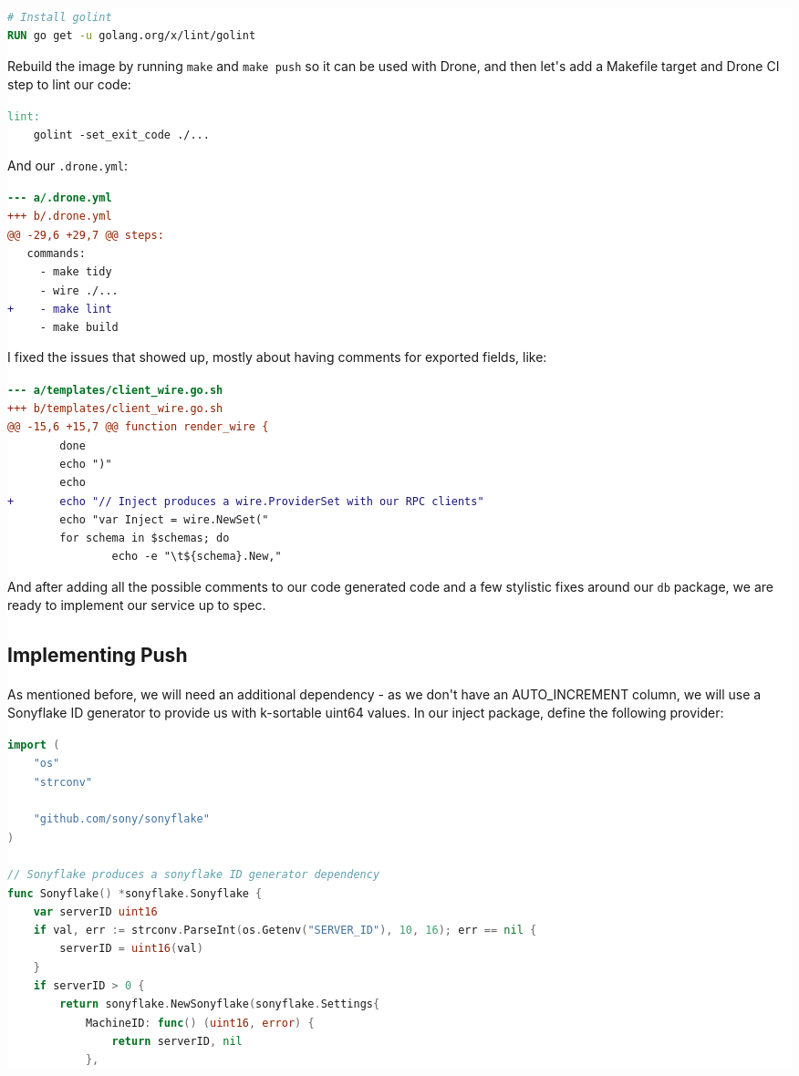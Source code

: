 ~~~Dockerfile
# Install golint
RUN go get -u golang.org/x/lint/golint
~~~

Rebuild the image by running `make` and `make push` so it can be used with Drone, and then
let's add a Makefile target and Drone CI step to lint our code:

~~~Makefile
lint:
	golint -set_exit_code ./...
~~~

And our `.drone.yml`:

~~~diff
--- a/.drone.yml
+++ b/.drone.yml
@@ -29,6 +29,7 @@ steps:
   commands:
     - make tidy
     - wire ./...
+    - make lint
     - make build
~~~

I fixed the issues that showed up, mostly about having comments for exported fields, like:

~~~diff
--- a/templates/client_wire.go.sh
+++ b/templates/client_wire.go.sh
@@ -15,6 +15,7 @@ function render_wire {
        done
        echo ")"
        echo
+       echo "// Inject produces a wire.ProviderSet with our RPC clients"
        echo "var Inject = wire.NewSet("
        for schema in $schemas; do
                echo -e "\t${schema}.New,"
~~~

And after adding all the possible comments to our code generated code and a few stylistic
fixes around our `db` package, we are ready to implement our service up to spec.

## Implementing Push

As mentioned before, we will need an additional dependency - as we don't have an AUTO_INCREMENT
column, we will use a Sonyflake ID generator to provide us with k-sortable uint64 values. In
our inject package, define the following provider:

~~~go
import (
	"os"
	"strconv"

	"github.com/sony/sonyflake"
)

// Sonyflake produces a sonyflake ID generator dependency
func Sonyflake() *sonyflake.Sonyflake {
	var serverID uint16
	if val, err := strconv.ParseInt(os.Getenv("SERVER_ID"), 10, 16); err == nil {
		serverID = uint16(val)
	}
	if serverID > 0 {
		return sonyflake.NewSonyflake(sonyflake.Settings{
			MachineID: func() (uint16, error) {
				return serverID, nil
			},
~~~